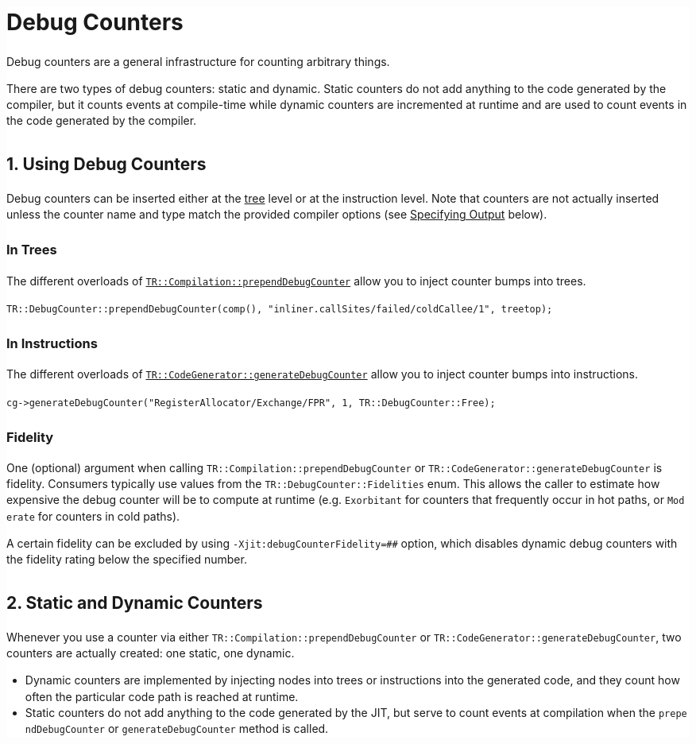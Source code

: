 

# Debug Counters

Debug counters are a general infrastructure for counting arbitrary things.

There are two types of debug counters: static and dynamic. Static counters
do not add anything to the code generated by the compiler, but it counts
events at compile-time while dynamic counters are incremented at runtime
and are used to count events in the code generated by the compiler.

## 1. Using Debug Counters

Debug counters can be inserted either at the [tree](../il/IntroToTrees.md)
level or at the instruction level. Note that counters are not
actually inserted unless the counter name and type match the
provided compiler options (see [Specifying Output](#4-specifying-output) below).

### In Trees

The different overloads of [`TR::Compilation::prependDebugCounter`](https://github.com/eclipse-omr/omr/blob/23100e791355e6a55807e9b9d2b1a64e5d097026/compiler/ras/DebugCounter.hpp#L143-L149)
allow you to inject counter bumps into trees.

```
TR::DebugCounter::prependDebugCounter(comp(), "inliner.callSites/failed/coldCallee/1", treetop);
```

### In Instructions

The different overloads of [`TR::CodeGenerator::generateDebugCounter`](https://github.com/eclipse-omr/omr/blob/23100e791355e6a55807e9b9d2b1a64e5d097026/compiler/codegen/OMRCodeGenerator.hpp#L629-L636)
allow you to inject counter bumps into instructions.

```
cg->generateDebugCounter("RegisterAllocator/Exchange/FPR", 1, TR::DebugCounter::Free);
```

### Fidelity

One (optional) argument when calling `TR::Compilation::prependDebugCounter`
or `TR::CodeGenerator::generateDebugCounter` is fidelity. Consumers
typically use values from the `TR::DebugCounter::Fidelities` enum. This
allows the caller to estimate how expensive the debug counter will be
to compute at runtime (e.g. `Exorbitant` for counters that frequently
occur in hot paths, or `Moderate` for counters in cold paths).

A certain fidelity can be excluded by using `-Xjit:debugCounterFidelity=##` option,
which disables dynamic debug counters with the fidelity rating below the specified number.

## 2. Static and Dynamic Counters

Whenever you use a counter via either `TR::Compilation::prependDebugCounter`
or `TR::CodeGenerator::generateDebugCounter`, two counters are actually
created: one static, one dynamic.
- Dynamic counters are implemented by injecting nodes into trees or instructions
into the generated code, and they count how often the particular code
path is reached at runtime.
- Static counters do not add anything to the code generated by the JIT,
but serve to count events at compilation when the `prependDebugCounter`
or `generateDebugCounter` method is called.
